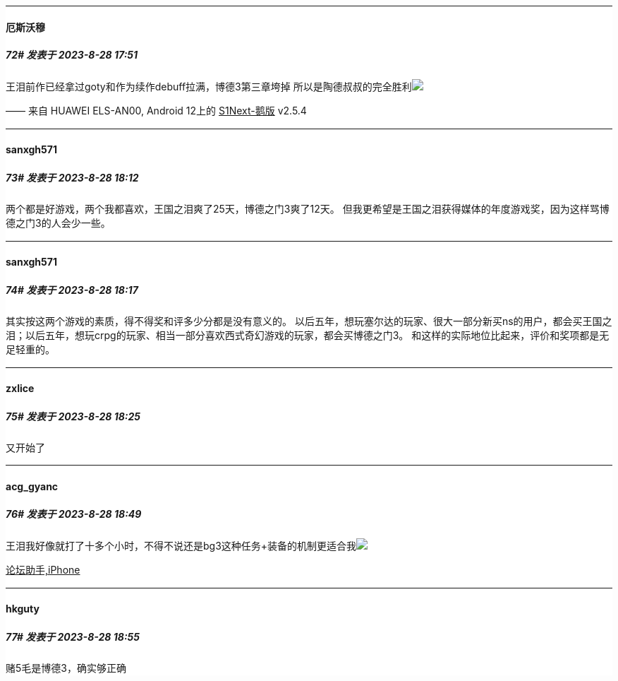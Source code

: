 *****

####  厄斯沃穆  
##### 72#       发表于 2023-8-28 17:51

王泪前作已经拿过goty和作为续作debuff拉满，博德3第三章垮掉
所以是陶德叔叔的完全胜利<img src="https://static.saraba1st.com/image/smiley/face2017/067.png" referrerpolicy="no-referrer">

—— 来自 HUAWEI ELS-AN00, Android 12上的 [S1Next-鹅版](https://github.com/ykrank/S1-Next/releases) v2.5.4


*****

####  sanxgh571  
##### 73#       发表于 2023-8-28 18:12

两个都是好游戏，两个我都喜欢，王国之泪爽了25天，博德之门3爽了12天。
但我更希望是王国之泪获得媒体的年度游戏奖，因为这样骂博德之门3的人会少一些。


*****

####  sanxgh571  
##### 74#       发表于 2023-8-28 18:17

其实按这两个游戏的素质，得不得奖和评多少分都是没有意义的。
以后五年，想玩塞尔达的玩家、很大一部分新买ns的用户，都会买王国之泪；以后五年，想玩crpg的玩家、相当一部分喜欢西式奇幻游戏的玩家，都会买博德之门3。
和这样的实际地位比起来，评价和奖项都是无足轻重的。


*****

####  zxlice  
##### 75#       发表于 2023-8-28 18:25

又开始了


*****

####  acg_gyanc  
##### 76#       发表于 2023-8-28 18:49

王泪我好像就打了十多个小时，不得不说还是bg3这种任务+装备的机制更适合我<img src="https://static.saraba1st.com/image/smiley/face2017/068.png" referrerpolicy="no-referrer">

[论坛助手,iPhone](https://bbs.saraba1st.com/2b/forum.php?mod=viewthread&amp;tid=2029836)


*****

####  hkguty  
##### 77#       发表于 2023-8-28 18:55

赌5毛是博德3，确实够正确

